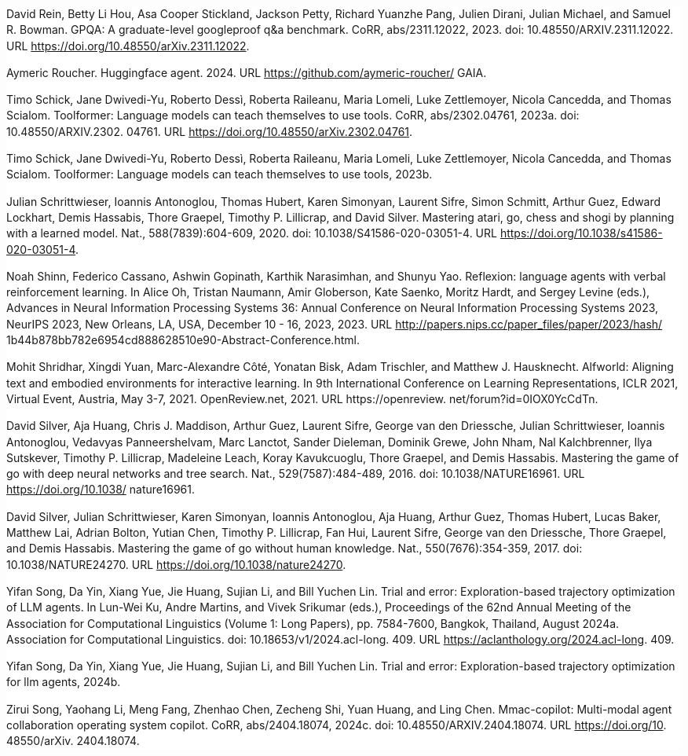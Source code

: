 David Rein, Betty Li Hou, Asa Cooper Stickland, Jackson Petty, Richard Yuanzhe Pang, Julien Dirani, Julian Michael, and Samuel R. Bowman. GPQA: A graduate-level googleproof q\&a benchmark. CoRR, abs/2311.12022, 2023. doi: 10.48550/ARXIV.2311.12022. URL https://doi.org/10.48550/arXiv.2311.12022.

Aymeric Roucher. Huggingface agent. 2024. URL https://github.com/aymeric-roucher/ GAIA.

Timo Schick, Jane Dwivedi-Yu, Roberto Dessì, Roberta Raileanu, Maria Lomeli, Luke Zettlemoyer, Nicola Cancedda, and Thomas Scialom. Toolformer: Language models can teach themselves to use tools. CoRR, abs/2302.04761, 2023a. doi: 10.48550/ARXIV.2302. 04761. URL https://doi.org/10.48550/arXiv.2302.04761.

Timo Schick, Jane Dwivedi-Yu, Roberto Dessì, Roberta Raileanu, Maria Lomeli, Luke Zettlemoyer, Nicola Cancedda, and Thomas Scialom. Toolformer: Language models can teach themselves to use tools, 2023b.

Julian Schrittwieser, Ioannis Antonoglou, Thomas Hubert, Karen Simonyan, Laurent Sifre, Simon Schmitt, Arthur Guez, Edward Lockhart, Demis Hassabis, Thore Graepel, Timothy P. Lillicrap, and David Silver. Mastering atari, go, chess and shogi by planning with a learned model. Nat., 588(7839):604-609, 2020. doi: 10.1038/S41586-020-03051-4. URL https://doi.org/10.1038/s41586-020-03051-4.

Noah Shinn, Federico Cassano, Ashwin Gopinath, Karthik Narasimhan, and Shunyu Yao. Reflexion: language agents with verbal reinforcement learning. In Alice Oh, Tristan Naumann, Amir Globerson, Kate Saenko, Moritz Hardt, and Sergey Levine (eds.), Advances in Neural Information Processing Systems 36: Annual Conference on Neural Information Processing Systems 2023, NeurIPS 2023, New Orleans, LA, USA, December 10 - 16, 2023, 2023. URL http://papers.nips.cc/paper_files/paper/2023/hash/ 1b44b878bb782e6954cd888628510e90-Abstract-Conference.html.

Mohit Shridhar, Xingdi Yuan, Marc-Alexandre Côté, Yonatan Bisk, Adam Trischler, and Matthew J. Hausknecht. Alfworld: Aligning text and embodied environments for interactive learning. In 9th International Conference on Learning Representations, ICLR 2021, Virtual Event, Austria, May 3-7, 2021. OpenReview.net, 2021. URL https://openreview. net/forum?id=0IOX0YcCdTn.

David Silver, Aja Huang, Chris J. Maddison, Arthur Guez, Laurent Sifre, George van den Driessche, Julian Schrittwieser, Ioannis Antonoglou, Vedavyas Panneershelvam, Marc Lanctot, Sander Dieleman, Dominik Grewe, John Nham, Nal Kalchbrenner, Ilya Sutskever, Timothy P. Lillicrap, Madeleine Leach, Koray Kavukcuoglu, Thore Graepel, and Demis Hassabis. Mastering the game of go with deep neural networks and tree search. Nat., 529(7587):484-489, 2016. doi: 10.1038/NATURE16961. URL https://doi.org/10.1038/ nature16961.

David Silver, Julian Schrittwieser, Karen Simonyan, Ioannis Antonoglou, Aja Huang, Arthur Guez, Thomas Hubert, Lucas Baker, Matthew Lai, Adrian Bolton, Yutian Chen, Timothy P. Lillicrap, Fan Hui, Laurent Sifre, George van den Driessche, Thore Graepel, and Demis Hassabis. Mastering the game of go without human knowledge. Nat., 550(7676):354-359, 2017. doi: 10.1038/NATURE24270. URL https://doi.org/10.1038/nature24270.

Yifan Song, Da Yin, Xiang Yue, Jie Huang, Sujian Li, and Bill Yuchen Lin. Trial and error: Exploration-based trajectory optimization of LLM agents. In Lun-Wei Ku, Andre Martins, and Vivek Srikumar (eds.), Proceedings of the 62nd Annual Meeting of the Association for Computational Linguistics (Volume 1: Long Papers), pp. 7584-7600, Bangkok, Thailand, August 2024a. Association for Computational Linguistics. doi: 10.18653/v1/2024.acl-long. 409. URL https://aclanthology.org/2024.acl-long. 409.

Yifan Song, Da Yin, Xiang Yue, Jie Huang, Sujian Li, and Bill Yuchen Lin. Trial and error: Exploration-based trajectory optimization for llm agents, 2024b.

Zirui Song, Yaohang Li, Meng Fang, Zhenhao Chen, Zecheng Shi, Yuan Huang, and Ling Chen. Mmac-copilot: Multi-modal agent collaboration operating system copilot. CoRR, abs/2404.18074, 2024c. doi: 10.48550/ARXIV.2404.18074. URL https://doi.org/10. 48550/arXiv. 2404.18074.
